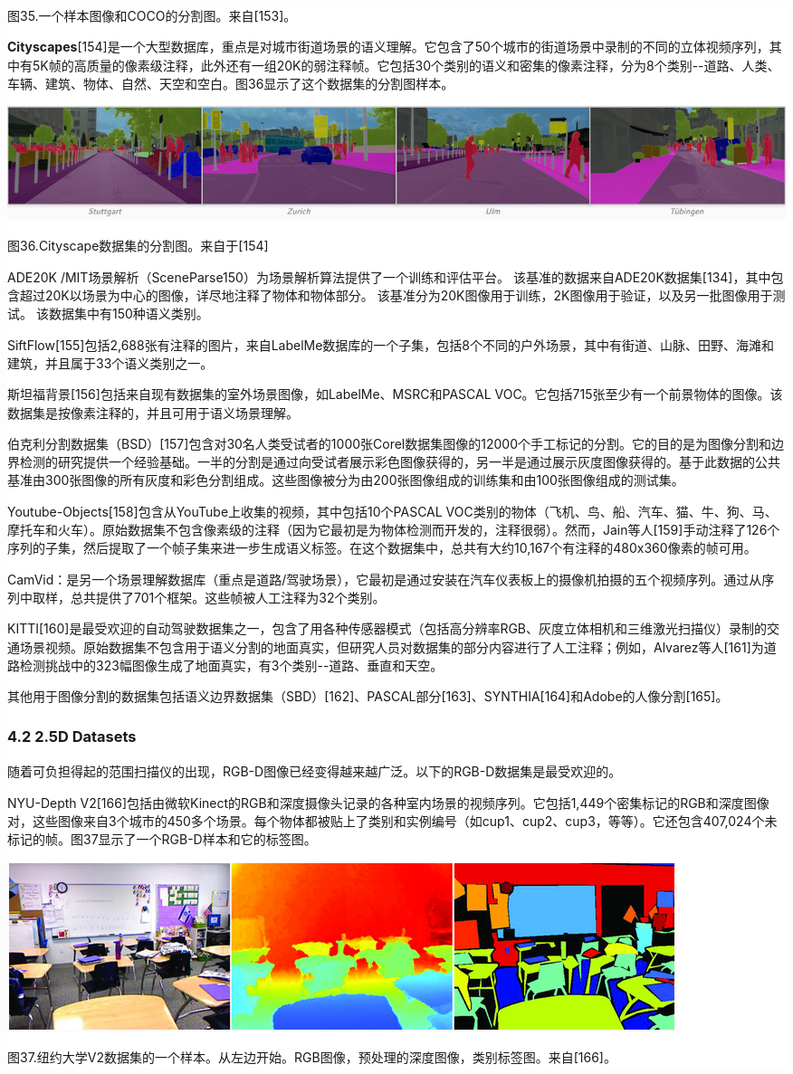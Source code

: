 图35.一个样本图像和COCO的分割图。来自[153]。

**Cityscapes**[154]是一个大型数据库，重点是对城市街道场景的语义理解。它包含了50个城市的街道场景中录制的不同的立体视频序列，其中有5K帧的高质量的像素级注释，此外还有一组20K的弱注释帧。它包括30个类别的语义和密集的像素注释，分为8个类别--道路、人类、车辆、建筑、物体、自然、天空和空白。图36显示了这个数据集的分割图样本。

![1668843055815](image/基于深度学习的图像分割综述翻译/1668843055815.png)

图36.Cityscape数据集的分割图。来自于[154]

ADE20K /MIT场景解析（SceneParse150）为场景解析算法提供了一个训练和评估平台。 该基准的数据来自ADE20K数据集[134]，其中包含超过20K以场景为中心的图像，详尽地注释了物体和物体部分。 该基准分为20K图像用于训练，2K图像用于验证，以及另一批图像用于测试。 该数据集中有150种语义类别。

SiftFlow[155]包括2,688张有注释的图片，来自LabelMe数据库的一个子集，包括8个不同的户外场景，其中有街道、山脉、田野、海滩和建筑，并且属于33个语义类别之一。

斯坦福背景[156]包括来自现有数据集的室外场景图像，如LabelMe、MSRC和PASCAL VOC。它包括715张至少有一个前景物体的图像。该数据集是按像素注释的，并且可用于语义场景理解。

伯克利分割数据集（BSD）[157]包含对30名人类受试者的1000张Corel数据集图像的12000个手工标记的分割。它的目的是为图像分割和边界检测的研究提供一个经验基础。一半的分割是通过向受试者展示彩色图像获得的，另一半是通过展示灰度图像获得的。基于此数据的公共基准由300张图像的所有灰度和彩色分割组成。这些图像被分为由200张图像组成的训练集和由100张图像组成的测试集。

Youtube-Objects[158]包含从YouTube上收集的视频，其中包括10个PASCAL VOC类别的物体（飞机、鸟、船、汽车、猫、牛、狗、马、摩托车和火车）。原始数据集不包含像素级的注释（因为它最初是为物体检测而开发的，注释很弱）。然而，Jain等人[159]手动注释了126个序列的子集，然后提取了一个帧子集来进一步生成语义标签。在这个数据集中，总共有大约10,167个有注释的480x360像素的帧可用。

CamVid：是另一个场景理解数据库（重点是道路/驾驶场景），它最初是通过安装在汽车仪表板上的摄像机拍摄的五个视频序列。通过从序列中取样，总共提供了701个框架。这些帧被人工注释为32个类别。

KITTI[160]是最受欢迎的自动驾驶数据集之一，包含了用各种传感器模式（包括高分辨率RGB、灰度立体相机和三维激光扫描仪）录制的交通场景视频。原始数据集不包含用于语义分割的地面真实，但研究人员对数据集的部分内容进行了人工注释；例如，Alvarez等人[161]为道路检测挑战中的323幅图像生成了地面真实，有3个类别--道路、垂直和天空。

其他用于图像分割的数据集包括语义边界数据集（SBD）[162]、PASCAL部分[163]、SYNTHIA[164]和Adobe的人像分割[165]。

### 4.2 2.5D Datasets

随着可负担得起的范围扫描仪的出现，RGB-D图像已经变得越来越广泛。以下的RGB-D数据集是最受欢迎的。

NYU-Depth V2[166]包括由微软Kinect的RGB和深度摄像头记录的各种室内场景的视频序列。它包括1,449个密集标记的RGB和深度图像对，这些图像来自3个城市的450多个场景。每个物体都被贴上了类别和实例编号（如cup1、cup2、cup3，等等）。它还包含407,024个未标记的帧。图37显示了一个RGB-D样本和它的标签图。

![1668844049279](image/基于深度学习的图像分割综述翻译/1668844049279.png)

图37.纽约大学V2数据集的一个样本。从左边开始。RGB图像，预处理的深度图像，类别标签图。来自[166]。
